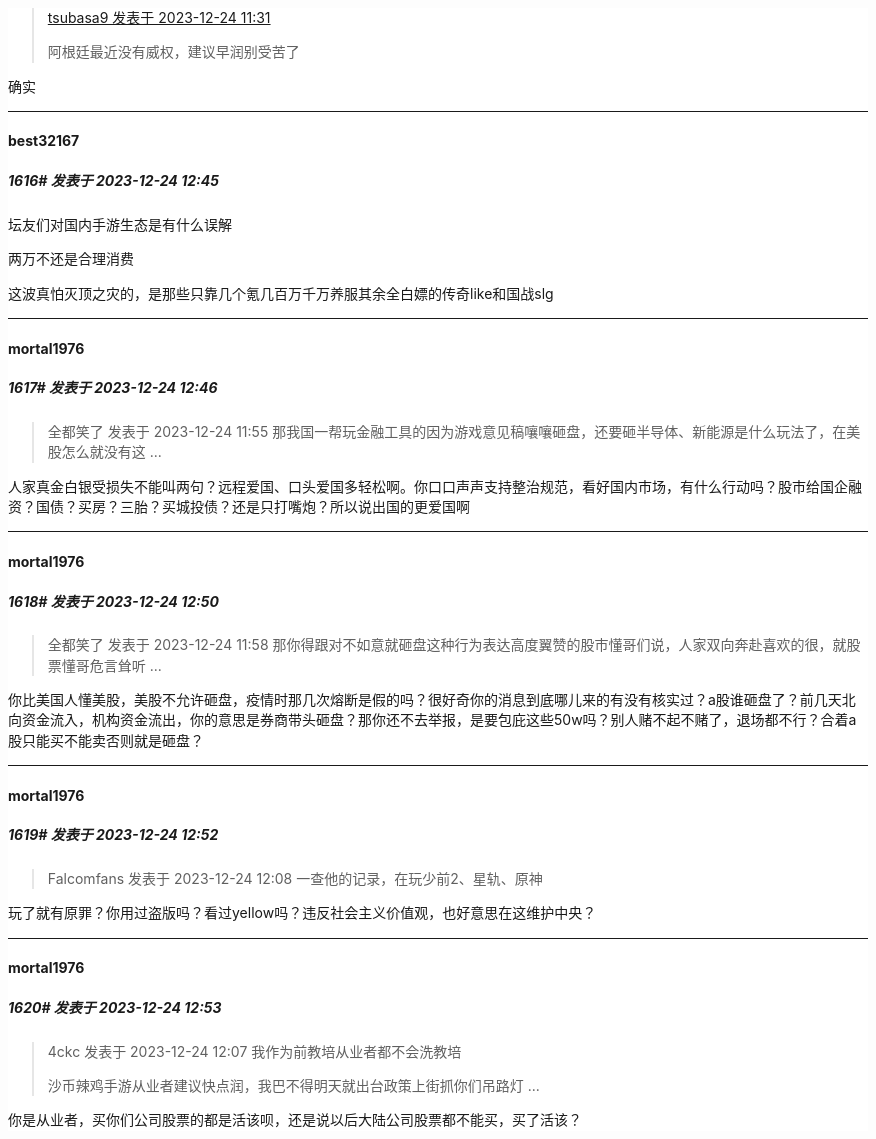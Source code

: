 <blockquote><a href="httphttps://bbs.saraba1st.com/2b/forum.php?mod=redirect&amp;goto=findpost&amp;pid=63423792&amp;ptid=2165023" target="_blank">tsubasa9 发表于 2023-12-24 11:31</a>

阿根廷最近没有威权，建议早润别受苦了</blockquote>
确实


*****

####  best32167  
##### 1616#       发表于 2023-12-24 12:45

坛友们对国内手游生态是有什么误解

两万不还是合理消费

这波真怕灭顶之灾的，是那些只靠几个氪几百万千万养服其余全白嫖的传奇like和国战slg

*****

####  mortal1976  
##### 1617#       发表于 2023-12-24 12:46

<blockquote>全都笑了 发表于 2023-12-24 11:55
那我国一帮玩金融工具的因为游戏意见稿嚷嚷砸盘，还要砸半导体、新能源是什么玩法了，在美股怎么就没有这 ...</blockquote>
人家真金白银受损失不能叫两句？远程爱国、口头爱国多轻松啊。你口口声声支持整治规范，看好国内市场，有什么行动吗？股市给国企融资？国债？买房？三胎？买城投债？还是只打嘴炮？所以说出国的更爱国啊

*****

####  mortal1976  
##### 1618#       发表于 2023-12-24 12:50

<blockquote>全都笑了 发表于 2023-12-24 11:58
那你得跟对不如意就砸盘这种行为表达高度翼赞的股市懂哥们说，人家双向奔赴喜欢的很，就股票懂哥危言耸听 ...</blockquote>
你比美国人懂美股，美股不允许砸盘，疫情时那几次熔断是假的吗？很好奇你的消息到底哪儿来的有没有核实过？a股谁砸盘了？前几天北向资金流入，机构资金流出，你的意思是券商带头砸盘？那你还不去举报，是要包庇这些50w吗？别人赌不起不赌了，退场都不行？合着a股只能买不能卖否则就是砸盘？

*****

####  mortal1976  
##### 1619#       发表于 2023-12-24 12:52

<blockquote>Falcomfans 发表于 2023-12-24 12:08
一查他的记录，在玩少前2、星轨、原神</blockquote>
玩了就有原罪？你用过盗版吗？看过yellow吗？违反社会主义价值观，也好意思在这维护中央？

*****

####  mortal1976  
##### 1620#       发表于 2023-12-24 12:53

<blockquote>4ckc 发表于 2023-12-24 12:07
我作为前教培从业者都不会洗教培

沙币辣鸡手游从业者建议快点润，我巴不得明天就出台政策上街抓你们吊路灯 ...</blockquote>
你是从业者，买你们公司股票的都是活该呗，还是说以后大陆公司股票都不能买，买了活该？
